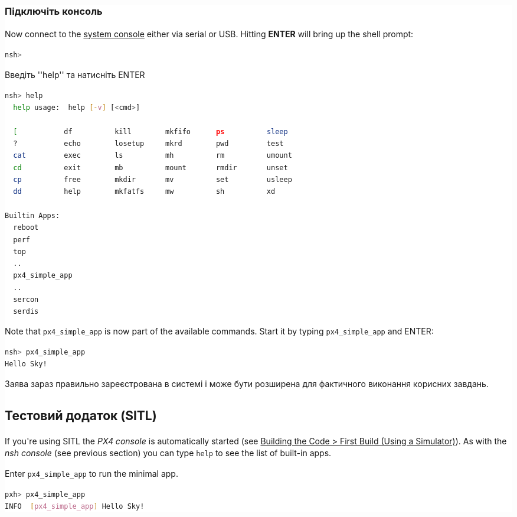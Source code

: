 ### Підключіть консоль

Now connect to the [system console](../debug/system_console.md) either via serial or USB.
Hitting **ENTER** will bring up the shell prompt:

```sh
nsh>
```

Введіть ''help'' та натисніть ENTER

```sh
nsh> help
  help usage:  help [-v] [<cmd>]

  [           df          kill        mkfifo      ps          sleep
  ?           echo        losetup     mkrd        pwd         test
  cat         exec        ls          mh          rm          umount
  cd          exit        mb          mount       rmdir       unset
  cp          free        mkdir       mv          set         usleep
  dd          help        mkfatfs     mw          sh          xd

Builtin Apps:
  reboot
  perf
  top
  ..
  px4_simple_app
  ..
  sercon
  serdis
```

Note that `px4_simple_app` is now part of the available commands.
Start it by typing `px4_simple_app` and ENTER:

```sh
nsh> px4_simple_app
Hello Sky!
```

Заява зараз правильно зареєстрована в системі і може бути розширена для фактичного виконання корисних завдань.

## Тестовий додаток (SITL)

If you're using SITL the _PX4 console_ is automatically started (see [Building the Code > First Build (Using a Simulator)](../dev_setup/building_px4.md#first-build-using-a-simulator)).
As with the _nsh console_ (see previous section) you can type `help` to see the list of built-in apps.

Enter `px4_simple_app` to run the minimal app.

```sh
pxh> px4_simple_app
INFO  [px4_simple_app] Hello Sky!
```
